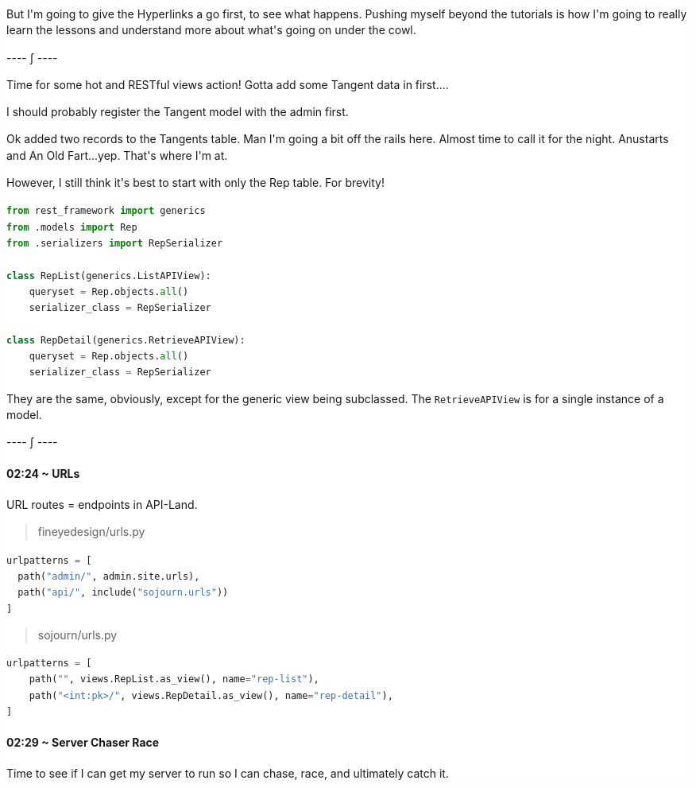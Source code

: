 But I'm going to give the Hyperlinks a go first, to see what happens. Pushing myself beyond the tutorials is how I'm going to really learn the lessons and understand more about what's going on under the cowl.

---- ∫ ----

Time for some hot and RESTful views action! Gotta add some Tangent data in first....

I should probably register the Tangent model with the admin first.

Ok added two records to the Tangents table. Man I'm going a bit off the rails here. Almost time to call it for the night. Anustarts and An Old Fart...yep. That's where I'm at.

However, I still think it's best to start with only the Rep table. For brevity!

```python
from rest_framework import generics
from .models import Rep
from .serializers import RepSerializer

class RepList(generics.ListAPIView):
    queryset = Rep.objects.all()
    serializer_class = RepSerializer

class RepDetail(generics.RetrieveAPIView):
    queryset = Rep.objects.all()
    serializer_class = RepSerializer
```

They are the same, obviously, except for the generic view being subclassed. The `RetrieveAPIView` is for a single instance of a model.

---- ∫ ----

#### 02:24 ~ URLs

URL routes = endpoints in API-Land.

> fineyedesign/urls.py

```python
urlpatterns = [
  path("admin/", admin.site.urls),
  path("api/", include("sojourn.urls"))
]
```

> sojourn/urls.py

```python
urlpatterns = [
    path("", views.RepList.as_view(), name="rep-list"),
    path("<int:pk>/", views.RepDetail.as_view(), name="rep-detail"),
]
```

#### 02:29 ~ Server Chaser Race

Time to see if I can get my server to run so I can chase, race, and ultimately catch it.
